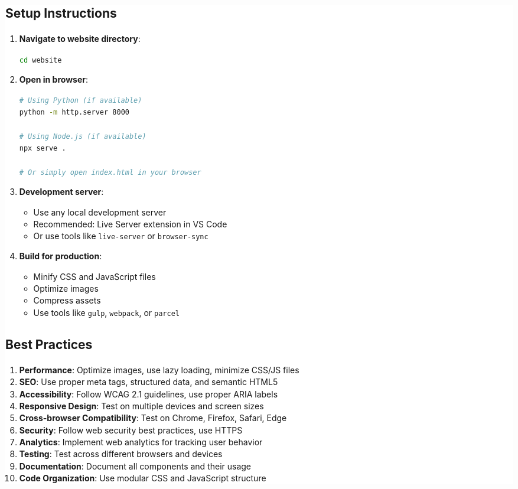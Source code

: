 ## Setup Instructions

1. **Navigate to website directory**:
   ```bash
   cd website
   ```

2. **Open in browser**:
   ```bash
   # Using Python (if available)
   python -m http.server 8000
   
   # Using Node.js (if available)
   npx serve .
   
   # Or simply open index.html in your browser
   ```

3. **Development server**:
   - Use any local development server
   - Recommended: Live Server extension in VS Code
   - Or use tools like `live-server` or `browser-sync`

4. **Build for production**:
   - Minify CSS and JavaScript files
   - Optimize images
   - Compress assets
   - Use tools like `gulp`, `webpack`, or `parcel`

## Best Practices

1. **Performance**: Optimize images, use lazy loading, minimize CSS/JS files
2. **SEO**: Use proper meta tags, structured data, and semantic HTML5
3. **Accessibility**: Follow WCAG 2.1 guidelines, use proper ARIA labels
4. **Responsive Design**: Test on multiple devices and screen sizes
5. **Cross-browser Compatibility**: Test on Chrome, Firefox, Safari, Edge
6. **Security**: Follow web security best practices, use HTTPS
7. **Analytics**: Implement web analytics for tracking user behavior
8. **Testing**: Test across different browsers and devices
9. **Documentation**: Document all components and their usage
10. **Code Organization**: Use modular CSS and JavaScript structure 